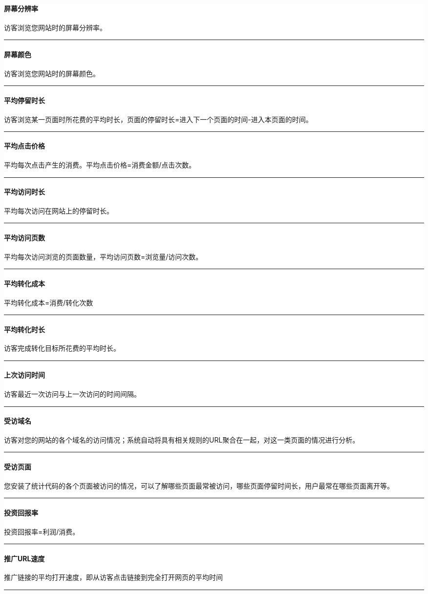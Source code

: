 #### 屏幕分辨率
访客浏览您网站时的屏幕分辨率。

---
#### 屏幕颜色
访客浏览您网站时的屏幕颜色。

---
#### 平均停留时长
访客浏览某一页面时所花费的平均时长，页面的停留时长=进入下一个页面的时间-进入本页面的时间。

---
#### 平均点击价格
平均每次点击产生的消费。平均点击价格=消费金额/点击次数。

---
#### 平均访问时长
平均每次访问在网站上的停留时长。

---
#### 平均访问页数
平均每次访问浏览的页面数量，平均访问页数=浏览量/访问次数。

---
#### 平均转化成本
平均转化成本=消费/转化次数

---
#### 平均转化时长
访客完成转化目标所花费的平均时长。


---
#### 上次访问时间
访客最近一次访问与上一次访问的时间间隔。

---
#### 受访域名
访客对您的网站的各个域名的访问情况；系统自动将具有相关规则的URL聚合在一起，对这一类页面的情况进行分析。

---
#### 受访页面
您安装了统计代码的各个页面被访问的情况，可以了解哪些页面最常被访问，哪些页面停留时间长，用户最常在哪些页面离开等。

---
#### 投资回报率
投资回报率=利润/消费。

---
#### 推广URL速度
推广链接的平均打开速度，即从访客点击链接到完全打开网页的平均时间

---